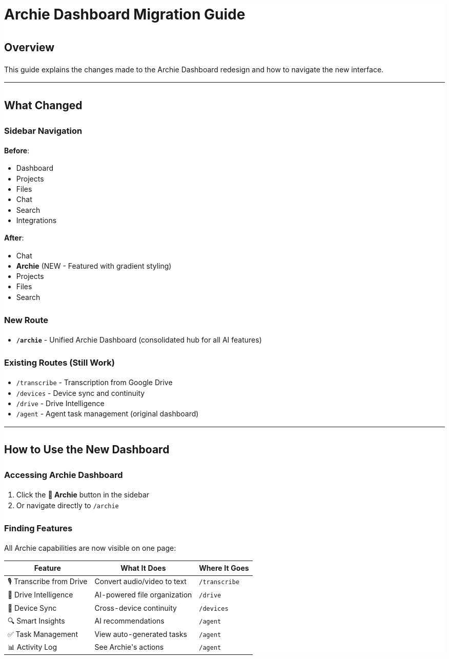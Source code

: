 # Archie Dashboard Migration Guide

## Overview
This guide explains the changes made to the Archie Dashboard redesign and how to navigate the new interface.

---

## What Changed

### Sidebar Navigation
**Before**:
- Dashboard
- Projects
- Files
- Chat
- Search
- Integrations

**After**:
- Chat
- **Archie** (NEW - Featured with gradient styling)
- Projects
- Files
- Search

### New Route
- **`/archie`** - Unified Archie Dashboard (consolidated hub for all AI features)

### Existing Routes (Still Work)
- `/transcribe` - Transcription from Google Drive
- `/devices` - Device sync and continuity
- `/drive` - Drive Intelligence
- `/agent` - Agent task management (original dashboard)

---

## How to Use the New Dashboard

### Accessing Archie Dashboard
1. Click the **🦉 Archie** button in the sidebar
2. Or navigate directly to `/archie`

### Finding Features
All Archie capabilities are now visible on one page:

| Feature | What It Does | Where It Goes |
|---------|--------------|---------------|
| 🎙️ Transcribe from Drive | Convert audio/video to text | `/transcribe` |
| 📁 Drive Intelligence | AI-powered file organization | `/drive` |
| 🔄 Device Sync | Cross-device continuity | `/devices` |
| 🔍 Smart Insights | AI recommendations | `/agent` |
| ✅ Task Management | View auto-generated tasks | `/agent` |
| 📊 Activity Log | See Archie's actions | `/agent` |
